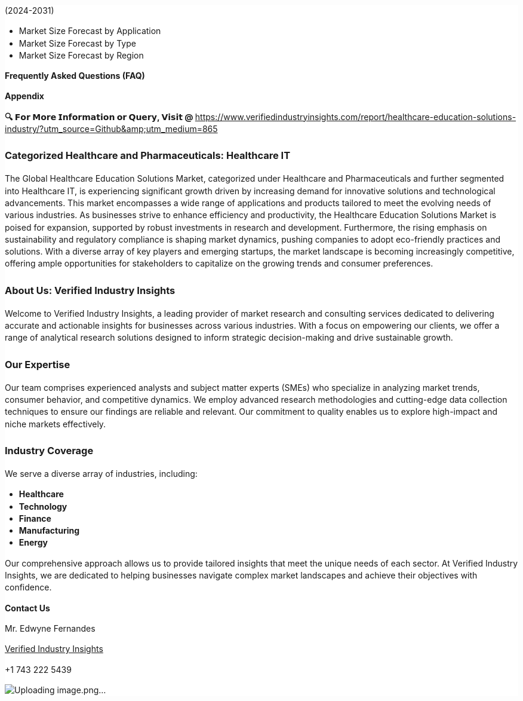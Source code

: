 (2024-2031)</strong></p><ul><li>Market Size Forecast by Application</li><li>Market Size Forecast by Type</li><li>Market Size Forecast by Region</li></ul><p><strong>Frequently Asked Questions (FAQ)</strong></p><p><strong>Appendix<br /></strong></p><p><strong>🔍 𝗙𝗼𝗿 𝗠𝗼𝗿𝗲 𝗜𝗻𝗳𝗼𝗿𝗺𝗮𝘁𝗶𝗼𝗻 𝗼𝗿 𝗤𝘂𝗲𝗿𝘆, 𝗩𝗶𝘀𝗶𝘁 @ </strong><a href="https://www.verifiedindustryinsights.com/report/healthcare-education-solutions-industry/?utm_source=Github&amp;utm_medium=865">https://www.verifiedindustryinsights.com/report/healthcare-education-solutions-industry/?utm_source=Github&amp;utm_medium=865</a>&nbsp;</p><h3>Categorized Healthcare and Pharmaceuticals: Healthcare IT </h3><p>The Global Healthcare Education Solutions Market, categorized under Healthcare and Pharmaceuticals and further segmented into Healthcare IT, is experiencing significant growth driven by increasing demand for innovative solutions and technological advancements. This market encompasses a wide range of applications and products tailored to meet the evolving needs of various industries. As businesses strive to enhance efficiency and productivity, the Healthcare Education Solutions Market is poised for expansion, supported by robust investments in research and development. Furthermore, the rising emphasis on sustainability and regulatory compliance is shaping market dynamics, pushing companies to adopt eco-friendly practices and solutions. With a diverse array of key players and emerging startups, the market landscape is becoming increasingly competitive, offering ample opportunities for stakeholders to capitalize on the growing trends and consumer preferences.</p><h3>About Us: Verified Industry Insights</h3><p>Welcome to Verified Industry Insights, a leading provider of market research and consulting services dedicated to delivering accurate and actionable insights for businesses across various industries. With a focus on empowering our clients, we offer a range of analytical research solutions designed to inform strategic decision-making and drive sustainable growth.</p><h3>Our Expertise</h3><p>Our team comprises experienced analysts and subject matter experts (SMEs) who specialize in analyzing market trends, consumer behavior, and competitive dynamics. We employ advanced research methodologies and cutting-edge data collection techniques to ensure our findings are reliable and relevant. Our commitment to quality enables us to explore high-impact and niche markets effectively.</p><h3>Industry Coverage</h3><p>We serve a diverse array of industries, including:</p><ul><li><strong>Healthcare</strong></li><li><strong>Technology</strong></li><li><strong>Finance</strong></li><li><strong>Manufacturing</strong></li><li><strong>Energy</strong></li></ul><p>Our comprehensive approach allows us to provide tailored insights that meet the unique needs of each sector. At Verified Industry Insights, we are dedicated to helping businesses navigate complex market landscapes and achieve their objectives with confidence.</p><p><strong>Contact Us</strong></p><p>Mr. Edwyne Fernandes</p><p><a href="https://www.verifiedindustryinsights.com/">Verified Industry Insights</a></p><p>+1 743 222 5439</p>
![Uploading image.png…]()
